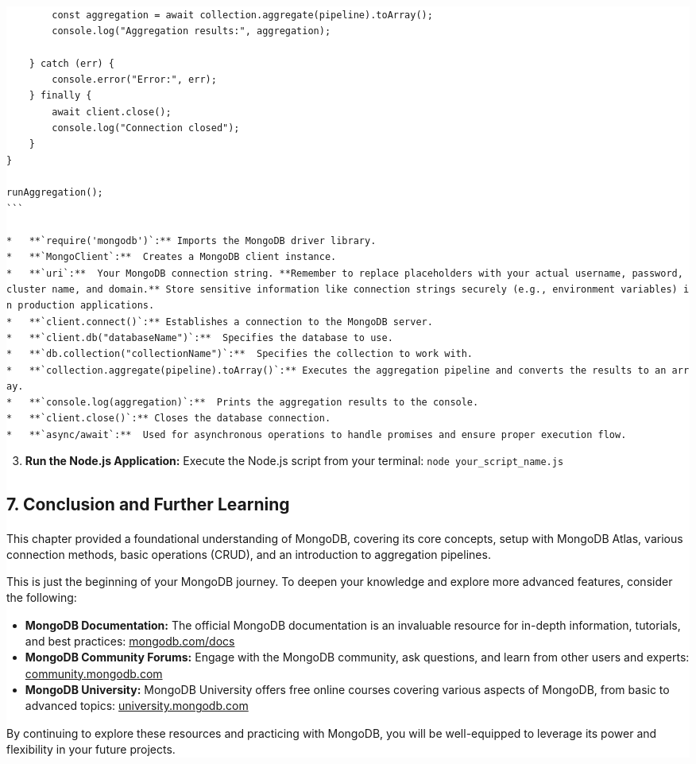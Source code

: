             const aggregation = await collection.aggregate(pipeline).toArray();
            console.log("Aggregation results:", aggregation);

        } catch (err) {
            console.error("Error:", err);
        } finally {
            await client.close();
            console.log("Connection closed");
        }
    }

    runAggregation();
    ```

    *   **`require('mongodb')`:** Imports the MongoDB driver library.
    *   **`MongoClient`:**  Creates a MongoDB client instance.
    *   **`uri`:**  Your MongoDB connection string. **Remember to replace placeholders with your actual username, password, cluster name, and domain.** Store sensitive information like connection strings securely (e.g., environment variables) in production applications.
    *   **`client.connect()`:** Establishes a connection to the MongoDB server.
    *   **`client.db("databaseName")`:**  Specifies the database to use.
    *   **`db.collection("collectionName")`:**  Specifies the collection to work with.
    *   **`collection.aggregate(pipeline).toArray()`:** Executes the aggregation pipeline and converts the results to an array.
    *   **`console.log(aggregation)`:**  Prints the aggregation results to the console.
    *   **`client.close()`:** Closes the database connection.
    *   **`async/await`:**  Used for asynchronous operations to handle promises and ensure proper execution flow.

3.  **Run the Node.js Application:** Execute the Node.js script from your terminal: `node your_script_name.js`

## 7. Conclusion and Further Learning

This chapter provided a foundational understanding of MongoDB, covering its core concepts, setup with MongoDB Atlas, various connection methods, basic operations (CRUD), and an introduction to aggregation pipelines.

This is just the beginning of your MongoDB journey. To deepen your knowledge and explore more advanced features, consider the following:

*   **MongoDB Documentation:** The official MongoDB documentation is an invaluable resource for in-depth information, tutorials, and best practices: [mongodb.com/docs](https://www.mongodb.com/docs/)
*   **MongoDB Community Forums:** Engage with the MongoDB community, ask questions, and learn from other users and experts: [community.mongodb.com](https://community.mongodb.com/)
*   **MongoDB University:**  MongoDB University offers free online courses covering various aspects of MongoDB, from basic to advanced topics: [university.mongodb.com](https://university.mongodb.com/)

By continuing to explore these resources and practicing with MongoDB, you will be well-equipped to leverage its power and flexibility in your future projects.
